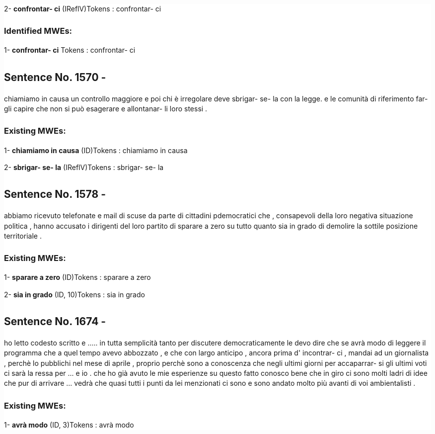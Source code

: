 2- **confrontar- ci** (IReflV)Tokens : 
confrontar-
ci

### Identified MWEs: 
1- **confrontar- ci** Tokens : 
confrontar-
ci

## Sentence No. 1570 - 
chiamiamo in causa un controllo maggiore e poi chi è irregolare deve sbrigar- se- la con la legge. e le comunità di riferimento far- gli capire che non si può esagerare e allontanar- li loro stessi . 
### Existing MWEs: 
1- **chiamiamo in causa** (ID)Tokens : 
chiamiamo
in
causa

2- **sbrigar- se- la** (IReflV)Tokens : 
sbrigar-
se-
la

## Sentence No. 1578 - 
abbiamo ricevuto telefonate e mail di scuse da parte di cittadini pdemocratici che , consapevoli della loro negativa situazione politica , hanno accusato i dirigenti del loro partito di sparare a zero su tutto quanto sia in grado di demolire la sottile posizione territoriale . 
### Existing MWEs: 
1- **sparare a zero** (ID)Tokens : 
sparare
a
zero

2- **sia in grado** (ID, 10)Tokens : 
sia
in
grado

## Sentence No. 1674 - 
ho letto codesto scritto e ..... in tutta semplicità tanto per discutere democraticamente le devo dire che se avrà modo di leggere il programma che a quel tempo avevo abbozzato , e che con largo anticipo , ancora prima d' incontrar- ci , mandai ad un giornalista , perchè lo pubblichi nel mese di aprile , proprio perchè sono a conoscenza che negli ultimi giorni per accaparrar- si gli ultimi voti ci sarà la ressa per ... e io . che ho già avuto le mie esperienze su questo fatto conosco bene che in giro ci sono molti ladri di idee che pur di arrivare ... vedrà che quasi tutti i punti da lei menzionati ci sono e sono andato molto più avanti di voi ambientalisti . 
### Existing MWEs: 
1- **avrà modo** (ID, 3)Tokens : 
avrà
modo
